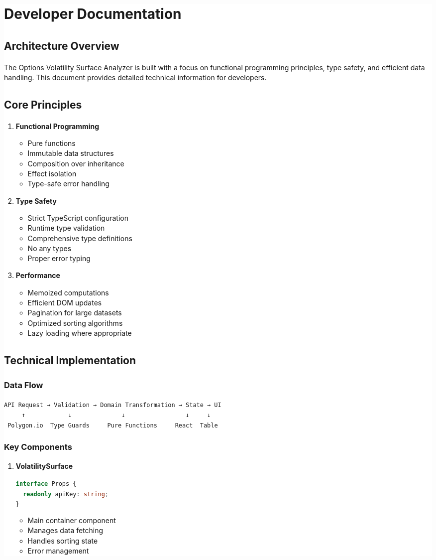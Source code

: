 # Developer Documentation

## Architecture Overview

The Options Volatility Surface Analyzer is built with a focus on functional programming principles, type safety, and efficient data handling. This document provides detailed technical information for developers.

## Core Principles

1. **Functional Programming**
   - Pure functions
   - Immutable data structures
   - Composition over inheritance
   - Effect isolation
   - Type-safe error handling

2. **Type Safety**
   - Strict TypeScript configuration
   - Runtime type validation
   - Comprehensive type definitions
   - No any types
   - Proper error typing

3. **Performance**
   - Memoized computations
   - Efficient DOM updates
   - Pagination for large datasets
   - Optimized sorting algorithms
   - Lazy loading where appropriate

## Technical Implementation

### Data Flow

```
API Request → Validation → Domain Transformation → State → UI
     ↑            ↓              ↓                 ↓     ↓
 Polygon.io  Type Guards     Pure Functions     React  Table
```

### Key Components

1. **VolatilitySurface**
   ```typescript
   interface Props {
     readonly apiKey: string;
   }
   ```
   - Main container component
   - Manages data fetching
   - Handles sorting state
   - Error management
